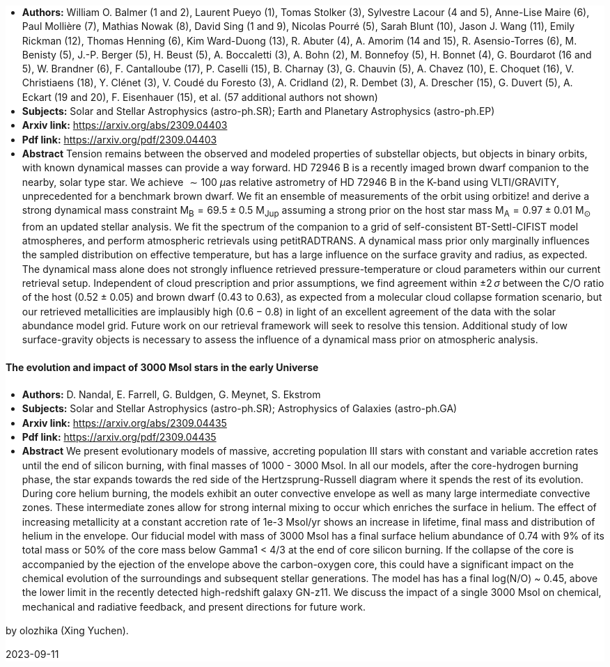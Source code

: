  - **Authors:** William O. Balmer (1 and 2), Laurent Pueyo (1), Tomas Stolker (3), Sylvestre Lacour (4 and 5), Anne-Lise Maire (6), Paul Mollière (7), Mathias Nowak (8), David Sing (1 and 9), Nicolas Pourré (5), Sarah Blunt (10), Jason J. Wang (11), Emily Rickman (12), Thomas Henning (6), Kim Ward-Duong (13), R. Abuter (4), A. Amorim (14 and 15), R. Asensio-Torres (6), M. Benisty (5), J.-P. Berger (5), H. Beust (5), A. Boccaletti (3), A. Bohn (2), M. Bonnefoy (5), H. Bonnet (4), G. Bourdarot (16 and 5), W. Brandner (6), F. Cantalloube (17), P. Caselli (15), B. Charnay (3), G. Chauvin (5), A. Chavez (10), E. Choquet (16), V. Christiaens (18), Y. Clénet (3), V. Coudé du Foresto (3), A. Cridland (2), R. Dembet (3), A. Drescher (15), G. Duvert (5), A. Eckart (19 and 20), F. Eisenhauer (15),  et al. (57 additional authors not shown)
 - **Subjects:** Solar and Stellar Astrophysics (astro-ph.SR); Earth and Planetary Astrophysics (astro-ph.EP)
 - **Arxiv link:** https://arxiv.org/abs/2309.04403
 - **Pdf link:** https://arxiv.org/pdf/2309.04403
 - **Abstract**
 Tension remains between the observed and modeled properties of substellar objects, but objects in binary orbits, with known dynamical masses can provide a way forward. HD 72946 B is a recently imaged brown dwarf companion to the nearby, solar type star. We achieve $\sim100~\mu\mathrm{as}$ relative astrometry of HD 72946 B in the K-band using VLTI/GRAVITY, unprecedented for a benchmark brown dwarf. We fit an ensemble of measurements of the orbit using orbitize! and derive a strong dynamical mass constraint $\mathrm{M_B}=69.5\pm0.5~\mathrm{M_{Jup}}$ assuming a strong prior on the host star mass $\mathrm{M_A}=0.97\pm0.01~\mathrm{M_\odot}$ from an updated stellar analysis. We fit the spectrum of the companion to a grid of self-consistent BT-Settl-CIFIST model atmospheres, and perform atmospheric retrievals using petitRADTRANS. A dynamical mass prior only marginally influences the sampled distribution on effective temperature, but has a large influence on the surface gravity and radius, as expected. The dynamical mass alone does not strongly influence retrieved pressure-temperature or cloud parameters within our current retrieval setup. Independent of cloud prescription and prior assumptions, we find agreement within $\pm2\,\sigma$ between the C/O ratio of the host ($0.52\pm0.05)$ and brown dwarf ($0.43$ to $0.63$), as expected from a molecular cloud collapse formation scenario, but our retrieved metallicities are implausibly high ($0.6-0.8$) in light of an excellent agreement of the data with the solar abundance model grid. Future work on our retrieval framework will seek to resolve this tension. Additional study of low surface-gravity objects is necessary to assess the influence of a dynamical mass prior on atmospheric analysis.
#### The evolution and impact of 3000 Msol stars in the early Universe
 - **Authors:** D. Nandal, E. Farrell, G. Buldgen, G. Meynet, S. Ekstrom
 - **Subjects:** Solar and Stellar Astrophysics (astro-ph.SR); Astrophysics of Galaxies (astro-ph.GA)
 - **Arxiv link:** https://arxiv.org/abs/2309.04435
 - **Pdf link:** https://arxiv.org/pdf/2309.04435
 - **Abstract**
 We present evolutionary models of massive, accreting population III stars with constant and variable accretion rates until the end of silicon burning, with final masses of 1000 - 3000 Msol. In all our models, after the core-hydrogen burning phase, the star expands towards the red side of the Hertzsprung-Russell diagram where it spends the rest of its evolution. During core helium burning, the models exhibit an outer convective envelope as well as many large intermediate convective zones. These intermediate zones allow for strong internal mixing to occur which enriches the surface in helium. The effect of increasing metallicity at a constant accretion rate of 1e-3 Msol/yr shows an increase in lifetime, final mass and distribution of helium in the envelope. Our fiducial model with mass of 3000 Msol has a final surface helium abundance of 0.74 with 9% of its total mass or 50% of the core mass below Gamma1 < 4/3 at the end of core silicon burning. If the collapse of the core is accompanied by the ejection of the envelope above the carbon-oxygen core, this could have a significant impact on the chemical evolution of the surroundings and subsequent stellar generations. The model has has a final log(N/O) ~ 0.45, above the lower limit in the recently detected high-redshift galaxy GN-z11. We discuss the impact of a single 3000 Msol on chemical, mechanical and radiative feedback, and present directions for future work.


by olozhika (Xing Yuchen). 


2023-09-11
